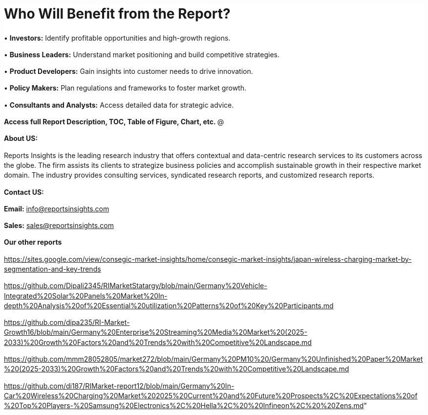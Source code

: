 # <strong>Who Will Benefit from the Report?</strong>

• <strong>Investors:</strong> Identify profitable opportunities and high-growth regions.

• <strong>Business Leaders:</strong> Understand market positioning and build competitive strategies.

• <strong>Product Developers:</strong> Gain insights into customer needs to drive innovation.

• <strong>Policy Makers:</strong> Plan regulations and frameworks to foster market growth.

• <strong>Consultants and Analysts:</strong> Access detailed data for strategic advice.
</ul>
<strong>Access full Report Description, TOC, Table of Figure, Chart, etc. </strong>@  <a href= style=color:#0000ff;></a></font>

<strong><strong>About US</strong>:</strong>

Reports Insights is the leading research industry that offers contextual and data-centric research services to its customers across the globe. The firm assists its clients to strategize business policies and accomplish sustainable growth in their respective market domain. The industry provides consulting services, syndicated research reports, and customized research reports.

<strong>Contact US:</strong>

<p class=""""><b>Email:</b> <a href=mailto:info@reportsinsights.com>info@reportsinsights.com</a></p>
<p class=""""><b>Sales:</b> <a href=mailto:sales@reportsinsights.com>sales@reportsinsights.com</a></p>

<strong>Our other reports</strong>

<a href=https://sites.google.com/view/consegic-market-insights/home/consegic-market-insights/japan-wireless-charging-market-by-segmentation-and-key-trends>https://sites.google.com/view/consegic-market-insights/home/consegic-market-insights/japan-wireless-charging-market-by-segmentation-and-key-trends</a>

<a href=https://github.com/Dipali2345/RIMarketStatargy/blob/main/Germany%20Vehicle-Integrated%20Solar%20Panels%20Market%20In-depth%20Analysis%20of%20Essential%20utilization%20Patterns%20of%20Key%20Participants.md>https://github.com/Dipali2345/RIMarketStatargy/blob/main/Germany%20Vehicle-Integrated%20Solar%20Panels%20Market%20In-depth%20Analysis%20of%20Essential%20utilization%20Patterns%20of%20Key%20Participants.md</a>

<a href=https://github.com/dipa235/RI-Market-Growth16/blob/main/Germany%20Enterprise%20Streaming%20Media%20Market%20(2025-2033)%20Growth%20Factors%20and%20Trends%20with%20Competitive%20Landscape.md>https://github.com/dipa235/RI-Market-Growth16/blob/main/Germany%20Enterprise%20Streaming%20Media%20Market%20(2025-2033)%20Growth%20Factors%20and%20Trends%20with%20Competitive%20Landscape.md</a>

<a href=https://github.com/mmm28052805/market272/blob/main/Germany%20PM10%20/Germany%20Unfinished%20Paper%20Market%20(2025-2033)%20Growth%20Factors%20and%20Trends%20with%20Competitive%20Landscape.md>https://github.com/mmm28052805/market272/blob/main/Germany%20PM10%20/Germany%20Unfinished%20Paper%20Market%20(2025-2033)%20Growth%20Factors%20and%20Trends%20with%20Competitive%20Landscape.md</a>

<a href=https://github.com/di187/RIMarket-report12/blob/main/Germany%20In-Car%20Wireless%20Charging%20Market%202025%20Current%20and%20Future%20Prospects%2C%20Expectations%20of%20Top%20Players-%20Samsung%20Electronics%2C%20Hella%2C%20%20Infineon%2C%20%20Zens.md>https://github.com/di187/RIMarket-report12/blob/main/Germany%20In-Car%20Wireless%20Charging%20Market%202025%20Current%20and%20Future%20Prospects%2C%20Expectations%20of%20Top%20Players-%20Samsung%20Electronics%2C%20Hella%2C%20%20Infineon%2C%20%20Zens.md</a>"
